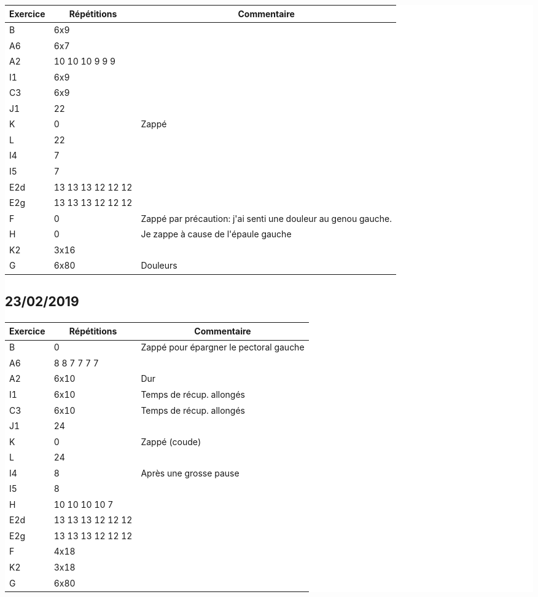 |Exercice|Répétitions|Commentaire|
|---|---|---|
|B|6x9| |
|A6|6x7| |
|A2|10 10 10 9 9 9| |
|I1|6x9| |
|C3|6x9| |
|J1|22| |
|K|0|Zappé|
|L|22| |
|I4|7| |
|I5|7| |
|E2d|13 13 13 12 12 12| |
|E2g|13 13 13 12 12 12| |
|F|0|Zappé par précaution: j'ai senti une douleur au genou gauche.|
|H|0|Je zappe à cause de l'épaule gauche|
|K2|3x16| |
|G|6x80|Douleurs|

## 23/02/2019

|Exercice|Répétitions|Commentaire|
|---|---|---|
|B|0|Zappé pour épargner le pectoral gauche|
|A6|8 8 7 7 7 7| |
|A2|6x10|Dur|
|I1|6x10|Temps de récup. allongés|
|C3|6x10|Temps de récup. allongés|
|J1|24| |
|K|0|Zappé (coude)|
|L|24| |
|I4|8|Après une grosse pause|
|I5|8| |
|H|10 10 10 10 7| |
|E2d|13 13 13 12 12 12| |
|E2g|13 13 13 12 12 12| |
|F|4x18| |
|K2|3x18| |
|G|6x80| |
